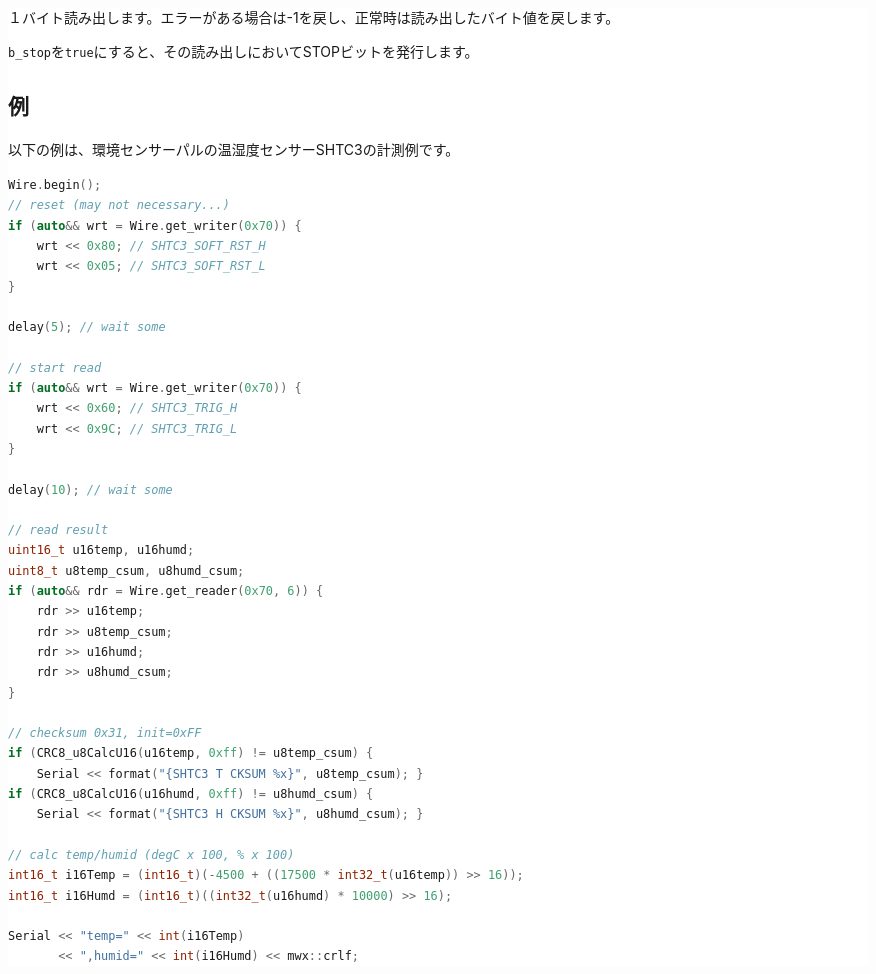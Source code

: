 １バイト読み出します。エラーがある場合は-1を戻し、正常時は読み出したバイト値を戻します。

`b_stop`を`true`にすると、その読み出しにおいてSTOPビットを発行します。



## 例

以下の例は、環境センサーパルの温湿度センサーSHTC3の計測例です。

```cpp
Wire.begin();
// reset (may not necessary...)
if (auto&& wrt = Wire.get_writer(0x70)) {
	wrt << 0x80; // SHTC3_SOFT_RST_H
	wrt << 0x05; // SHTC3_SOFT_RST_L
}

delay(5); // wait some

// start read
if (auto&& wrt = Wire.get_writer(0x70)) {
	wrt << 0x60; // SHTC3_TRIG_H
	wrt << 0x9C; // SHTC3_TRIG_L
}

delay(10); // wait some

// read result
uint16_t u16temp, u16humd;
uint8_t u8temp_csum, u8humd_csum;
if (auto&& rdr = Wire.get_reader(0x70, 6)) {
	rdr >> u16temp;
	rdr >> u8temp_csum;
	rdr >> u16humd;
	rdr >> u8humd_csum;
}

// checksum 0x31, init=0xFF
if (CRC8_u8CalcU16(u16temp, 0xff) != u8temp_csum) {
	Serial << format("{SHTC3 T CKSUM %x}", u8temp_csum); }
if (CRC8_u8CalcU16(u16humd, 0xff) != u8humd_csum) {
	Serial << format("{SHTC3 H CKSUM %x}", u8humd_csum); }

// calc temp/humid (degC x 100, % x 100)
int16_t i16Temp = (int16_t)(-4500 + ((17500 * int32_t(u16temp)) >> 16));
int16_t i16Humd = (int16_t)((int32_t(u16humd) * 10000) >> 16);

Serial << "temp=" << int(i16Temp) 
	   << ",humid=" << int(i16Humd) << mwx::crlf;
```
